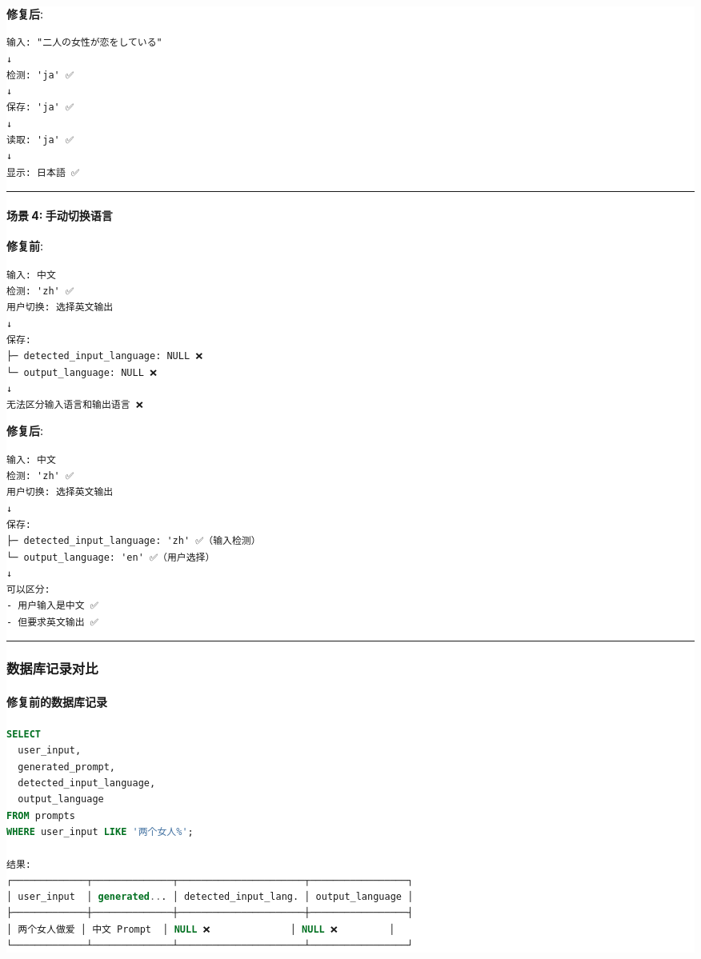 **修复后**:
```
输入: "二人の女性が恋をしている"
↓
检测: 'ja' ✅
↓
保存: 'ja' ✅
↓
读取: 'ja' ✅
↓
显示: 日本語 ✅
```

---

#### 场景 4: 手动切换语言

**修复前**:
```
输入: 中文
检测: 'zh' ✅
用户切换: 选择英文输出
↓
保存:
├─ detected_input_language: NULL ❌
└─ output_language: NULL ❌
↓
无法区分输入语言和输出语言 ❌
```

**修复后**:
```
输入: 中文
检测: 'zh' ✅
用户切换: 选择英文输出
↓
保存:
├─ detected_input_language: 'zh' ✅（输入检测）
└─ output_language: 'en' ✅（用户选择）
↓
可以区分:
- 用户输入是中文 ✅
- 但要求英文输出 ✅
```

---

### 数据库记录对比

#### 修复前的数据库记录

```sql
SELECT
  user_input,
  generated_prompt,
  detected_input_language,
  output_language
FROM prompts
WHERE user_input LIKE '两个女人%';

结果:
┌─────────────┬──────────────┬──────────────────────┬─────────────────┐
│ user_input  │ generated... │ detected_input_lang. │ output_language │
├─────────────┼──────────────┼──────────────────────┼─────────────────┤
│ 两个女人做爱 │ 中文 Prompt  │ NULL ❌              │ NULL ❌         │
└─────────────┴──────────────┴──────────────────────┴─────────────────┘
```
